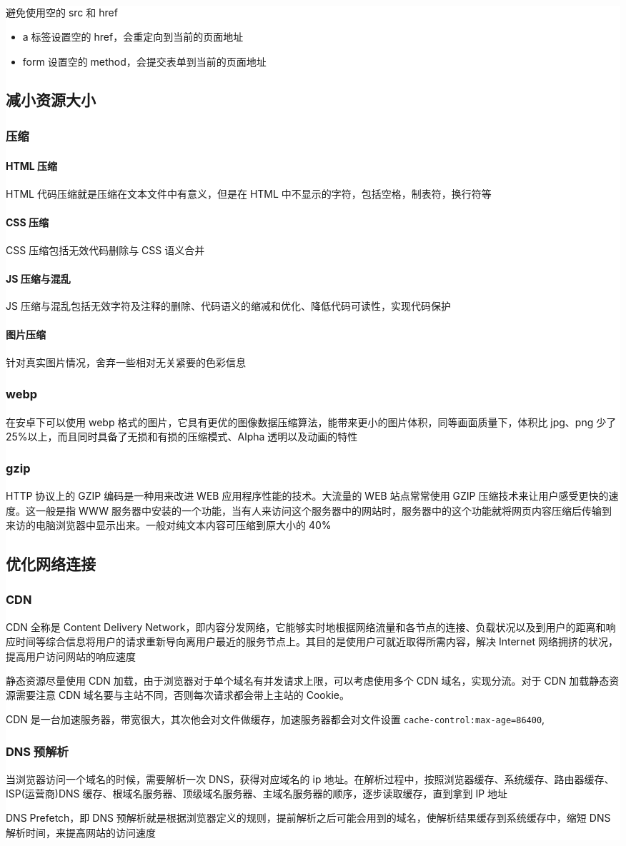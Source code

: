 避免使用空的 src 和 href

- a 标签设置空的 href，会重定向到当前的页面地址

- form 设置空的 method，会提交表单到当前的页面地址

## **减小资源大小**

### 压缩

#### HTML 压缩

HTML 代码压缩就是压缩在文本文件中有意义，但是在 HTML 中不显示的字符，包括空格，制表符，换行符等

#### CSS 压缩

CSS 压缩包括无效代码删除与 CSS 语义合并

#### JS 压缩与混乱

JS 压缩与混乱包括无效字符及注释的删除、代码语义的缩减和优化、降低代码可读性，实现代码保护

#### 图片压缩

针对真实图片情况，舍弃一些相对无关紧要的色彩信息

### webp

在安卓下可以使用 webp 格式的图片，它具有更优的图像数据压缩算法，能带来更小的图片体积，同等画面质量下，体积比 jpg、png 少了 25%以上，而且同时具备了无损和有损的压缩模式、Alpha 透明以及动画的特性

### gzip

HTTP 协议上的 GZIP 编码是一种用来改进 WEB 应用程序性能的技术。大流量的 WEB 站点常常使用 GZIP 压缩技术来让用户感受更快的速度。这一般是指 WWW 服务器中安装的一个功能，当有人来访问这个服务器中的网站时，服务器中的这个功能就将网页内容压缩后传输到来访的电脑浏览器中显示出来。一般对纯文本内容可压缩到原大小的 40%

## **优化网络连接**

### CDN

CDN 全称是 Content Delivery Network，即内容分发网络，它能够实时地根据网络流量和各节点的连接、负载状况以及到用户的距离和响应时间等综合信息将用户的请求重新导向离用户最近的服务节点上。其目的是使用户可就近取得所需内容，解决 Internet 网络拥挤的状况，提高用户访问网站的响应速度

静态资源尽量使用 CDN 加载，由于浏览器对于单个域名有并发请求上限，可以考虑使用多个 CDN 域名，实现分流。对于 CDN 加载静态资源需要注意 CDN 域名要与主站不同，否则每次请求都会带上主站的 Cookie。

CDN 是一台加速服务器，带宽很大，其次他会对文件做缓存，加速服务器都会对文件设置 `cache-control:max-age=86400`,

### DNS 预解析

当浏览器访问一个域名的时候，需要解析一次 DNS，获得对应域名的 ip 地址。在解析过程中，按照浏览器缓存、系统缓存、路由器缓存、ISP(运营商)DNS 缓存、根域名服务器、顶级域名服务器、主域名服务器的顺序，逐步读取缓存，直到拿到 IP 地址

DNS Prefetch，即 DNS 预解析就是根据浏览器定义的规则，提前解析之后可能会用到的域名，使解析结果缓存到系统缓存中，缩短 DNS 解析时间，来提高网站的访问速度

